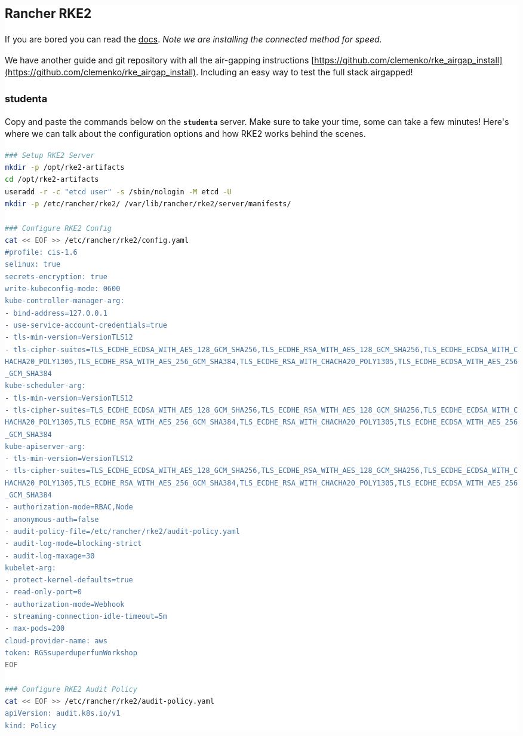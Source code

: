 ## Rancher RKE2

If you are bored you can read the [docs](https://docs.rke2.io/). *Note we are installing the connected method for speed.*

We have another guide and git repository with all the air-gapping instructions [https://github.com/clemenko/rke_airgap_install](https://github.com/clemenko/rke_airgap_install). Including an easy way to test the full stack airgapped!

### studenta

Copy and paste the commands below on the **`studenta`** server. Make sure to take your time, some can take a few minutes! Here's where we can talk about the configuration options and how RKE2 works behind the scenes.

```bash
### Setup RKE2 Server
mkdir -p /opt/rke2-artifacts
cd /opt/rke2-artifacts
useradd -r -c "etcd user" -s /sbin/nologin -M etcd -U
mkdir -p /etc/rancher/rke2/ /var/lib/rancher/rke2/server/manifests/

### Configure RKE2 Config
cat << EOF >> /etc/rancher/rke2/config.yaml
#profile: cis-1.6
selinux: true
secrets-encryption: true
write-kubeconfig-mode: 0600
kube-controller-manager-arg:
- bind-address=127.0.0.1
- use-service-account-credentials=true
- tls-min-version=VersionTLS12
- tls-cipher-suites=TLS_ECDHE_ECDSA_WITH_AES_128_GCM_SHA256,TLS_ECDHE_RSA_WITH_AES_128_GCM_SHA256,TLS_ECDHE_ECDSA_WITH_CHACHA20_POLY1305,TLS_ECDHE_RSA_WITH_AES_256_GCM_SHA384,TLS_ECDHE_RSA_WITH_CHACHA20_POLY1305,TLS_ECDHE_ECDSA_WITH_AES_256_GCM_SHA384
kube-scheduler-arg:
- tls-min-version=VersionTLS12
- tls-cipher-suites=TLS_ECDHE_ECDSA_WITH_AES_128_GCM_SHA256,TLS_ECDHE_RSA_WITH_AES_128_GCM_SHA256,TLS_ECDHE_ECDSA_WITH_CHACHA20_POLY1305,TLS_ECDHE_RSA_WITH_AES_256_GCM_SHA384,TLS_ECDHE_RSA_WITH_CHACHA20_POLY1305,TLS_ECDHE_ECDSA_WITH_AES_256_GCM_SHA384
kube-apiserver-arg:
- tls-min-version=VersionTLS12
- tls-cipher-suites=TLS_ECDHE_ECDSA_WITH_AES_128_GCM_SHA256,TLS_ECDHE_RSA_WITH_AES_128_GCM_SHA256,TLS_ECDHE_ECDSA_WITH_CHACHA20_POLY1305,TLS_ECDHE_RSA_WITH_AES_256_GCM_SHA384,TLS_ECDHE_RSA_WITH_CHACHA20_POLY1305,TLS_ECDHE_ECDSA_WITH_AES_256_GCM_SHA384
- authorization-mode=RBAC,Node
- anonymous-auth=false
- audit-policy-file=/etc/rancher/rke2/audit-policy.yaml
- audit-log-mode=blocking-strict
- audit-log-maxage=30
kubelet-arg:
- protect-kernel-defaults=true
- read-only-port=0
- authorization-mode=Webhook
- streaming-connection-idle-timeout=5m
- max-pods=200
cloud-provider-name: aws
token: RGSsuperduperfunWorkshop
EOF

### Configure RKE2 Audit Policy
cat << EOF >> /etc/rancher/rke2/audit-policy.yaml
apiVersion: audit.k8s.io/v1
kind: Policy
```